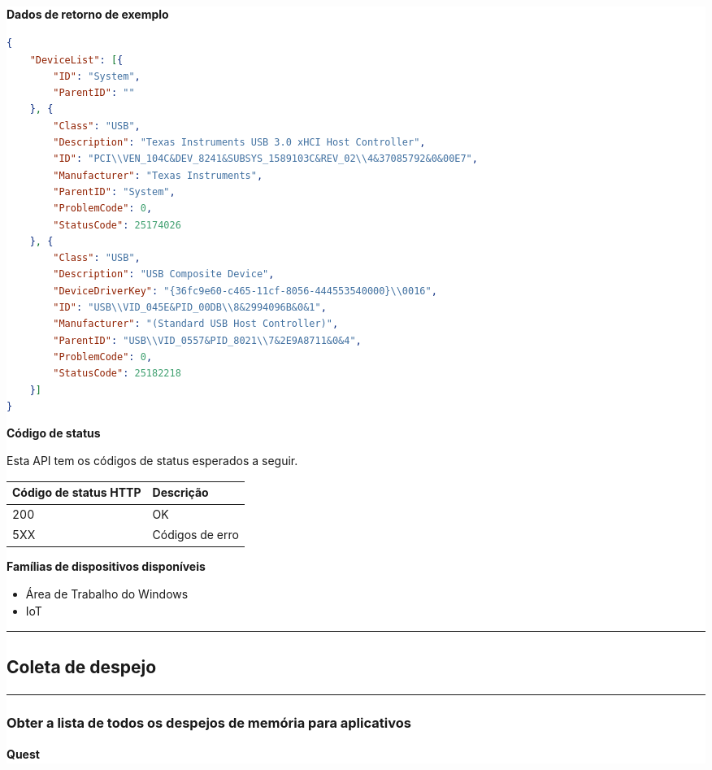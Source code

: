 **Dados de retorno de exemplo**
```json
{
    "DeviceList": [{
        "ID": "System",
        "ParentID": ""
    }, {
        "Class": "USB",
        "Description": "Texas Instruments USB 3.0 xHCI Host Controller",
        "ID": "PCI\\VEN_104C&DEV_8241&SUBSYS_1589103C&REV_02\\4&37085792&0&00E7",
        "Manufacturer": "Texas Instruments",
        "ParentID": "System",
        "ProblemCode": 0,
        "StatusCode": 25174026
    }, {
        "Class": "USB",
        "Description": "USB Composite Device",
        "DeviceDriverKey": "{36fc9e60-c465-11cf-8056-444553540000}\\0016",
        "ID": "USB\\VID_045E&PID_00DB\\8&2994096B&0&1",
        "Manufacturer": "(Standard USB Host Controller)",
        "ParentID": "USB\\VID_0557&PID_8021\\7&2E9A8711&0&4",
        "ProblemCode": 0,
        "StatusCode": 25182218
    }]
}
```

**Código de status**

Esta API tem os códigos de status esperados a seguir.

|  Código de status HTTP      | Descrição | 
| :------     | :----- |
|  200 | OK | 
| 5XX | Códigos de erro |

**Famílias de dispositivos disponíveis**

* Área de Trabalho do Windows
* IoT

<hr>

## <a name="dump-collection"></a>Coleta de despejo

<hr>

### <a name="get-the-list-of-all-crash-dumps-for-apps"></a>Obter a lista de todos os despejos de memória para aplicativos

**Quest**
